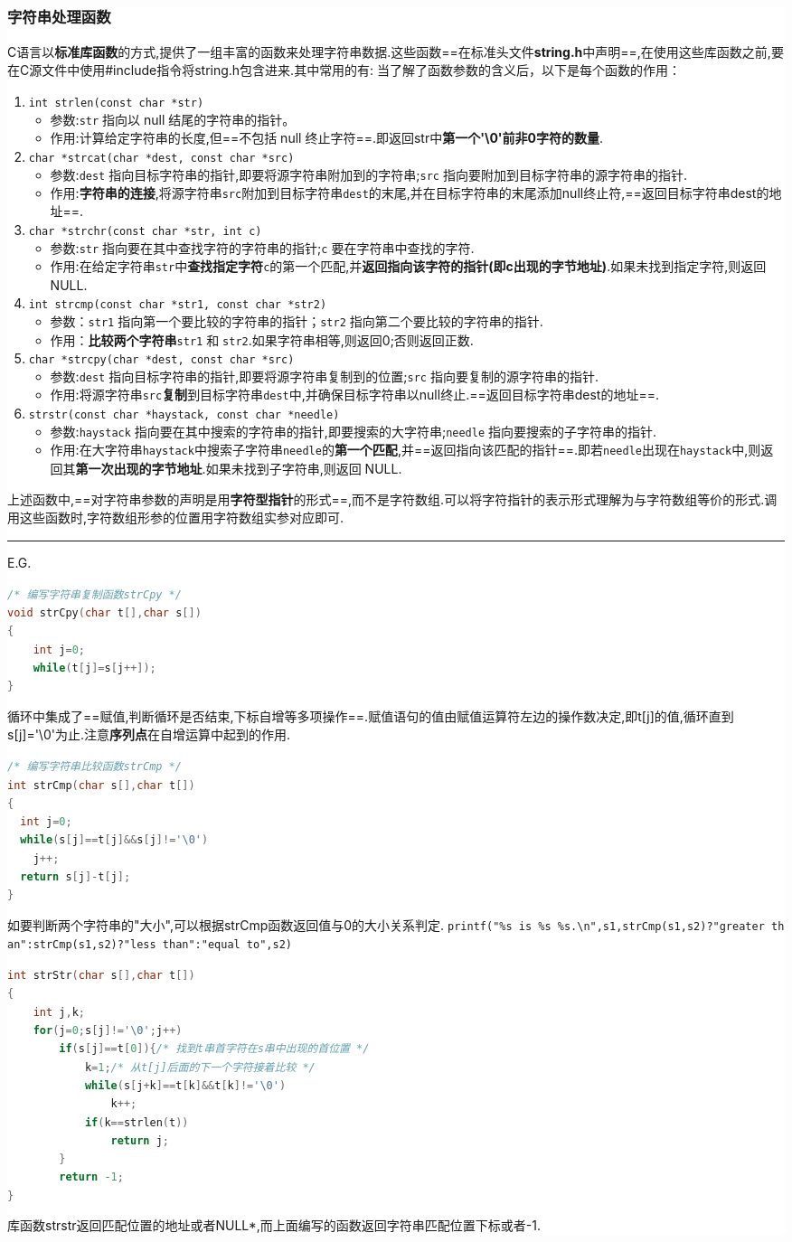 
### 字符串处理函数
C语言以**标准库函数**的方式,提供了一组丰富的函数来处理字符串数据.这些函数==在标准头文件**string.h**中声明==,在使用这些库函数之前,要在C源文件中使用#include指令将string.h包含进来.其中常用的有:
当了解了函数参数的含义后，以下是每个函数的作用：
1. `int strlen(const char *str)`
   - 参数:`str` 指向以 null 结尾的字符串的指针。
   - 作用:计算给定字符串的长度,但==不包括 null 终止字符==.即返回str中**第一个'\0'前非0字符的数量**.
2. `char *strcat(char *dest, const char *src)`
   - 参数:`dest` 指向目标字符串的指针,即要将源字符串附加到的字符串;`src` 指向要附加到目标字符串的源字符串的指针.
   - 作用:**字符串的连接**,将源字符串`src`附加到目标字符串`dest`的末尾,并在目标字符串的末尾添加null终止符,==返回目标字符串dest的地址==.
3. `char *strchr(const char *str, int c)`
   - 参数:`str` 指向要在其中查找字符的字符串的指针;`c` 要在字符串中查找的字符.
   - 作用:在给定字符串`str`中**查找指定字符**`c`的第一个匹配,并**返回指向该字符的指针(即c出现的字节地址)**.如果未找到指定字符,则返回NULL.
4. `int strcmp(const char *str1, const char *str2)`
   - 参数：`str1` 指向第一个要比较的字符串的指针；`str2` 指向第二个要比较的字符串的指针.
   - 作用：**比较两个字符串**`str1` 和 `str2`.如果字符串相等,则返回0;否则返回正数.
5. `char *strcpy(char *dest, const char *src)`
   - 参数:`dest` 指向目标字符串的指针,即要将源字符串复制到的位置;`src` 指向要复制的源字符串的指针.
   - 作用:将源字符串`src`**复制**到目标字符串`dest`中,并确保目标字符串以null终止.==返回目标字符串dest的地址==.
6. `strstr(const char *haystack, const char *needle)`
   - 参数:`haystack` 指向要在其中搜索的字符串的指针,即要搜索的大字符串;`needle` 指向要搜索的子字符串的指针.
   - 作用:在大字符串`haystack`中搜索子字符串`needle`的**第一个匹配**,并==返回指向该匹配的指针==.即若`needle`出现在`haystack`中,则返回其**第一次出现的字节地址**.如果未找到子字符串,则返回 NULL.

上述函数中,==对字符串参数的声明是用**字符型指针**的形式==,而不是字符数组.可以将字符指针的表示形式理解为与字符数组等价的形式.调用这些函数时,字符数组形参的位置用字符数组实参对应即可. 
***
E.G.
```c
/* 编写字符串复制函数strCpy */
void strCpy(char t[],char s[])
{
    int j=0;
    while(t[j]=s[j++]);
}
```
循环中集成了==赋值,判断循环是否结束,下标自增等多项操作==.赋值语句的值由赋值运算符左边的操作数决定,即t[j]的值,循环直到s[j]='\0'为止.注意**序列点**在自增运算中起到的作用.  
```c
/* 编写字符串比较函数strCmp */
int strCmp(char s[],char t[])
{
  int j=0;
  while(s[j]==t[j]&&s[j]!='\0')
    j++;
  return s[j]-t[j];
}
```
如要判断两个字符串的"大小",可以根据strCmp函数返回值与0的大小关系判定.
`printf("%s is %s %s.\n",s1,strCmp(s1,s2)?"greater than":strCmp(s1,s2)?"less than":"equal to",s2)`
```c
int strStr(char s[],char t[])
{
    int j,k;
    for(j=0;s[j]!='\0';j++)
        if(s[j]==t[0]){/* 找到t串首字符在s串中出现的首位置 */
            k=1;/* 从t[j]后面的下一个字符接着比较 */
            while(s[j+k]==t[k]&&t[k]!='\0')
                k++;
            if(k==strlen(t))
                return j;
        }
        return -1;
}
```
库函数strstr返回匹配位置的地址或者NULL*,而上面编写的函数返回字符串匹配位置下标或者-1.